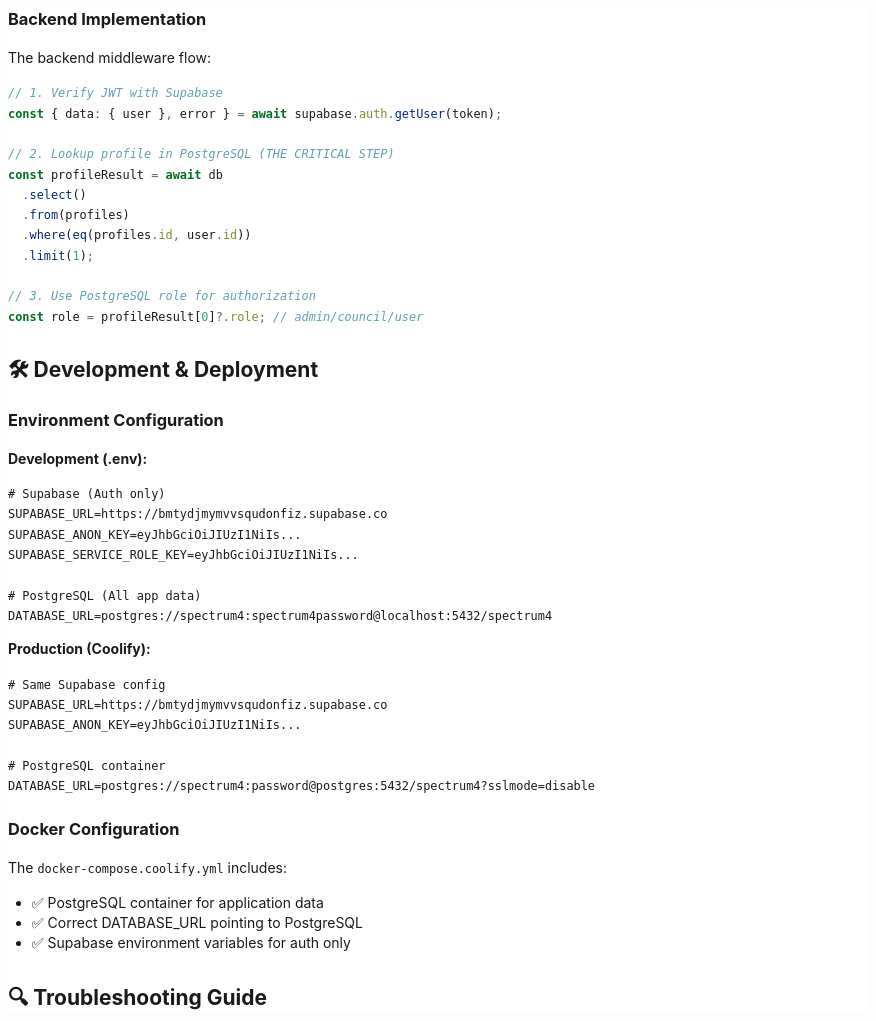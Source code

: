 ### Backend Implementation

The backend middleware flow:
```typescript
// 1. Verify JWT with Supabase
const { data: { user }, error } = await supabase.auth.getUser(token);

// 2. Lookup profile in PostgreSQL (THE CRITICAL STEP)
const profileResult = await db
  .select()
  .from(profiles)
  .where(eq(profiles.id, user.id))
  .limit(1);

// 3. Use PostgreSQL role for authorization
const role = profileResult[0]?.role; // admin/council/user
```

## 🛠️ Development & Deployment

### Environment Configuration

**Development (.env):**
```env
# Supabase (Auth only)
SUPABASE_URL=https://bmtydjmymvvsqudonfiz.supabase.co
SUPABASE_ANON_KEY=eyJhbGciOiJIUzI1NiIs...
SUPABASE_SERVICE_ROLE_KEY=eyJhbGciOiJIUzI1NiIs...

# PostgreSQL (All app data)
DATABASE_URL=postgres://spectrum4:spectrum4password@localhost:5432/spectrum4
```

**Production (Coolify):**
```env
# Same Supabase config
SUPABASE_URL=https://bmtydjmymvvsqudonfiz.supabase.co
SUPABASE_ANON_KEY=eyJhbGciOiJIUzI1NiIs...

# PostgreSQL container
DATABASE_URL=postgres://spectrum4:password@postgres:5432/spectrum4?sslmode=disable
```

### Docker Configuration

The `docker-compose.coolify.yml` includes:
- ✅ PostgreSQL container for application data
- ✅ Correct DATABASE_URL pointing to PostgreSQL
- ✅ Supabase environment variables for auth only

## 🔍 Troubleshooting Guide
